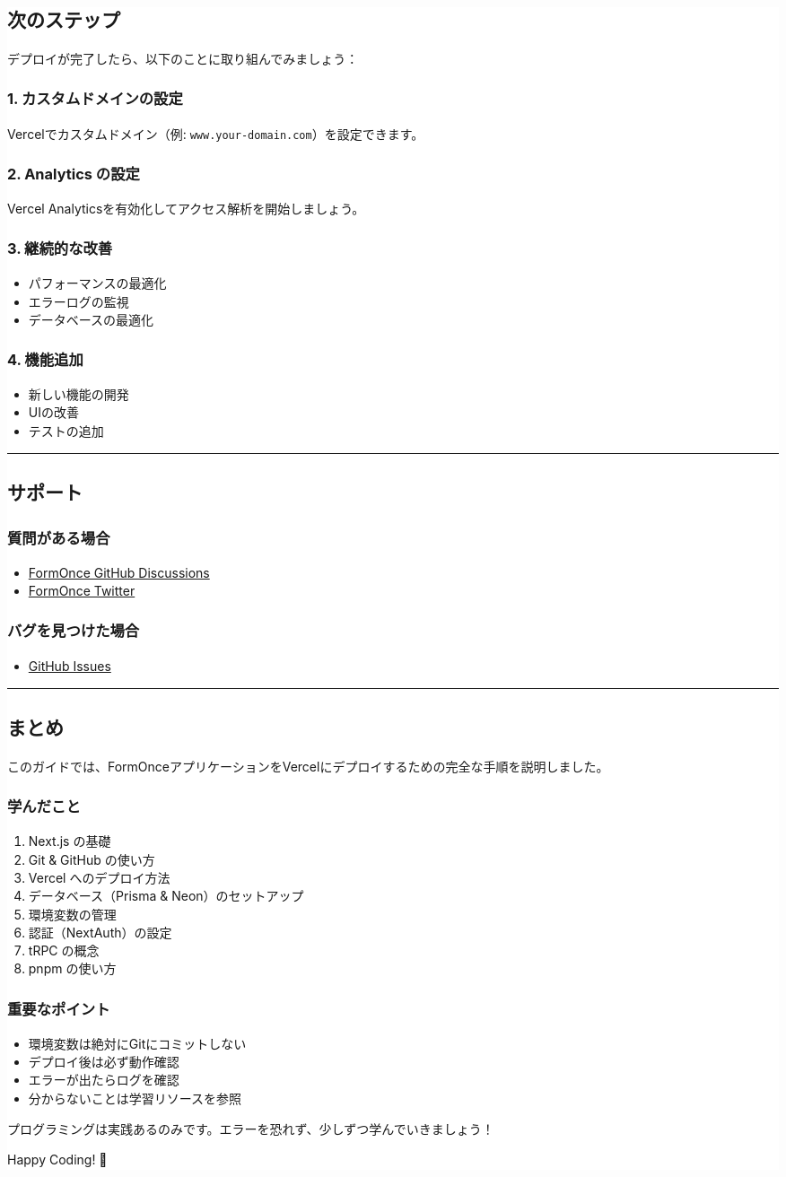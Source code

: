 
## 次のステップ

デプロイが完了したら、以下のことに取り組んでみましょう：

### 1. カスタムドメインの設定
Vercelでカスタムドメイン（例: `www.your-domain.com`）を設定できます。

### 2. Analytics の設定
Vercel Analyticsを有効化してアクセス解析を開始しましょう。

### 3. 継続的な改善
- パフォーマンスの最適化
- エラーログの監視
- データベースの最適化

### 4. 機能追加
- 新しい機能の開発
- UIの改善
- テストの追加

---

## サポート

### 質問がある場合
- [FormOnce GitHub Discussions](https://github.com/FormOnce/FormOnce/discussions)
- [FormOnce Twitter](https://x.com/form_once)

### バグを見つけた場合
- [GitHub Issues](https://github.com/FormOnce/FormOnce/issues)

---

## まとめ

このガイドでは、FormOnceアプリケーションをVercelにデプロイするための完全な手順を説明しました。

### 学んだこと
1. Next.js の基礎
2. Git & GitHub の使い方
3. Vercel へのデプロイ方法
4. データベース（Prisma & Neon）のセットアップ
5. 環境変数の管理
6. 認証（NextAuth）の設定
7. tRPC の概念
8. pnpm の使い方

### 重要なポイント
- 環境変数は絶対にGitにコミットしない
- デプロイ後は必ず動作確認
- エラーが出たらログを確認
- 分からないことは学習リソースを参照

プログラミングは実践あるのみです。エラーを恐れず、少しずつ学んでいきましょう！

Happy Coding! 🎉
